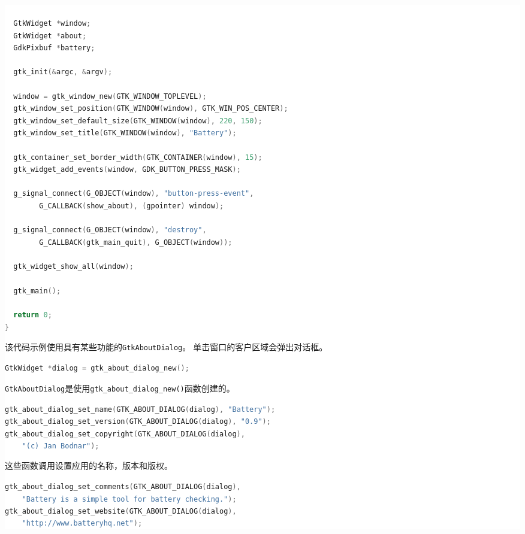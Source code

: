 ```c

  GtkWidget *window;
  GtkWidget *about;
  GdkPixbuf *battery;

  gtk_init(&argc, &argv);

  window = gtk_window_new(GTK_WINDOW_TOPLEVEL);
  gtk_window_set_position(GTK_WINDOW(window), GTK_WIN_POS_CENTER);
  gtk_window_set_default_size(GTK_WINDOW(window), 220, 150);
  gtk_window_set_title(GTK_WINDOW(window), "Battery");

  gtk_container_set_border_width(GTK_CONTAINER(window), 15);
  gtk_widget_add_events(window, GDK_BUTTON_PRESS_MASK);

  g_signal_connect(G_OBJECT(window), "button-press-event", 
        G_CALLBACK(show_about), (gpointer) window); 

  g_signal_connect(G_OBJECT(window), "destroy",
        G_CALLBACK(gtk_main_quit), G_OBJECT(window));

  gtk_widget_show_all(window);

  gtk_main();

  return 0;
}

```

该代码示例使用具有某些功能的`GtkAboutDialog`。 单击窗口的客户区域会弹出对话框。

```c
GtkWidget *dialog = gtk_about_dialog_new();

```

`GtkAboutDialog`是使用`gtk_about_dialog_new()`函数创建的。

```c
gtk_about_dialog_set_name(GTK_ABOUT_DIALOG(dialog), "Battery");
gtk_about_dialog_set_version(GTK_ABOUT_DIALOG(dialog), "0.9"); 
gtk_about_dialog_set_copyright(GTK_ABOUT_DIALOG(dialog), 
    "(c) Jan Bodnar");

```

这些函数调用设置应用的名称，版本和版权。

```c
gtk_about_dialog_set_comments(GTK_ABOUT_DIALOG(dialog), 
    "Battery is a simple tool for battery checking.");
gtk_about_dialog_set_website(GTK_ABOUT_DIALOG(dialog), 
    "http://www.batteryhq.net");

```
